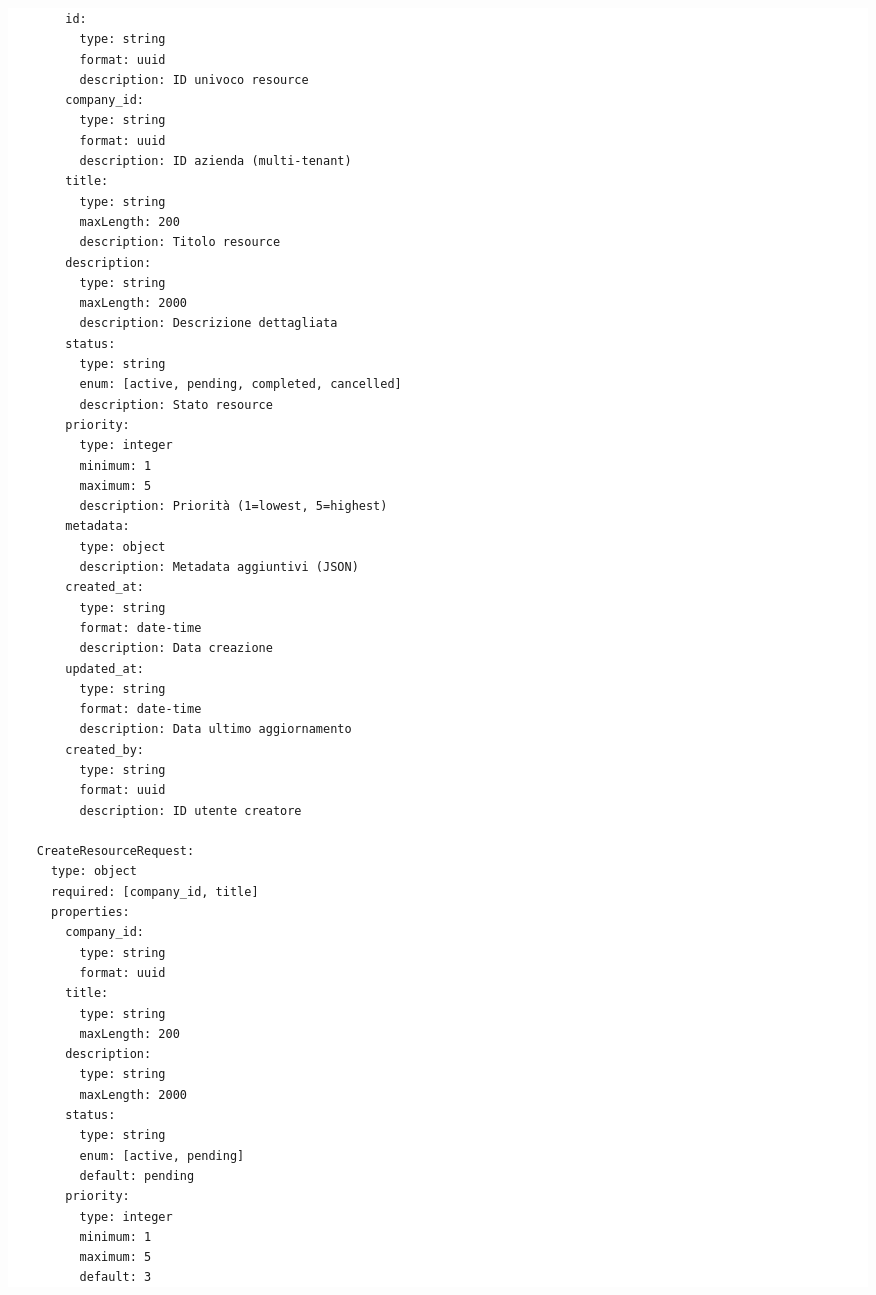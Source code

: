 ```
        id:
          type: string
          format: uuid
          description: ID univoco resource
        company_id:
          type: string
          format: uuid
          description: ID azienda (multi-tenant)
        title:
          type: string
          maxLength: 200
          description: Titolo resource
        description:
          type: string
          maxLength: 2000
          description: Descrizione dettagliata
        status:
          type: string
          enum: [active, pending, completed, cancelled]
          description: Stato resource
        priority:
          type: integer
          minimum: 1
          maximum: 5
          description: Priorità (1=lowest, 5=highest)
        metadata:
          type: object
          description: Metadata aggiuntivi (JSON)
        created_at:
          type: string
          format: date-time
          description: Data creazione
        updated_at:
          type: string
          format: date-time
          description: Data ultimo aggiornamento
        created_by:
          type: string
          format: uuid
          description: ID utente creatore

    CreateResourceRequest:
      type: object
      required: [company_id, title]
      properties:
        company_id:
          type: string
          format: uuid
        title:
          type: string
          maxLength: 200
        description:
          type: string
          maxLength: 2000
        status:
          type: string
          enum: [active, pending]
          default: pending
        priority:
          type: integer
          minimum: 1
          maximum: 5
          default: 3
```
